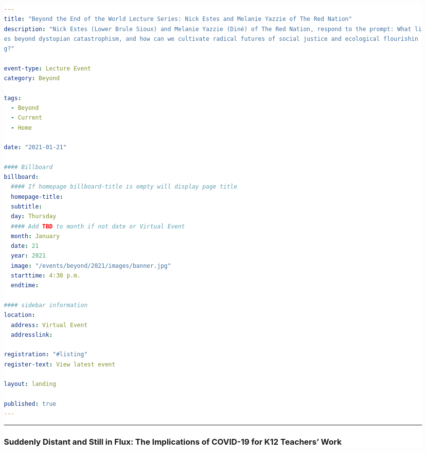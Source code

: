 ```yaml
---
title: "Beyond the End of the World Lecture Series: Nick Estes and Melanie Yazzie of The Red Nation"
description: "Nick Estes (Lower Brule Sioux) and Melanie Yazzie (Diné) of The Red Nation, respond to the prompt: What lies beyond dystopian catastrophism, and how can we cultivate radical futures of social justice and ecological flourishing?"

event-type: Lecture Event
category: Beyond

tags:
  - Beyond
  - Current
  - Home

date: "2021-01-21"

#### Billboard
billboard:
  #### If homepage billboard-title is empty will display page title
  homepage-title: 
  subtitle:
  day: Thursday
  #### Add TBD to month if not date or Virtual Event
  month: January
  date: 21
  year: 2021
  image: "/events/beyond/2021/images/banner.jpg"
  starttime: 4:30 p.m.
  endtime: 

#### sidebar information
location:
  address: Virtual Event
  addresslink: 

registration: "#listing"
register-text: View latest event

layout: landing

published: true
---
```


<a name="listing"></a> 

---

### Suddenly Distant and Still in Flux: The Implications of COVID-19 for K12 Teachers’ Work
